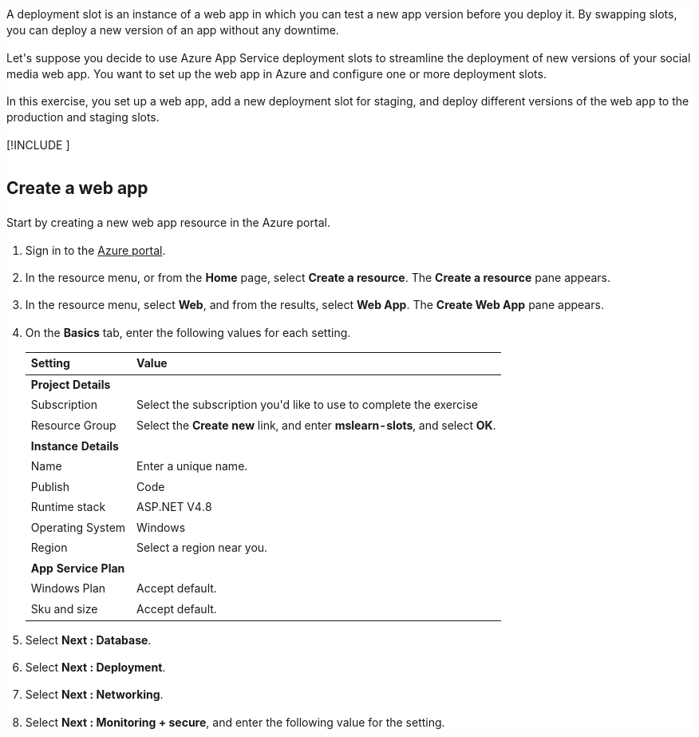 A deployment slot is an instance of a web app in which you can test a new app version before you deploy it. By swapping slots, you can deploy a new version of an app without any downtime.

Let's suppose you decide to use Azure App Service deployment slots to streamline the deployment of new versions of your social media web app. You want to set up the web app in Azure and configure one or more deployment slots.

In this exercise, you set up a web app, add a new deployment slot for staging, and deploy different versions of the web app to the production and staging slots.

[!INCLUDE [](../../../includes/azure-exercise-subscription-prerequisite.md)]

## Create a web app

Start by creating a new web app resource in the Azure portal.

1. Sign in to the [Azure portal](https://portal.azure.com/?azure-portal=true).

1. In the resource menu, or from the **Home** page, select **Create a resource**. The **Create a resource** pane appears.

1. In the resource menu, select **Web**, and from the results, select **Web App**. The **Create Web App** pane appears.

1. On the **Basics** tab, enter the following values for each setting.

    | Setting | Value |
    |---|---|
    | **Project Details** |
    | Subscription | Select the subscription you'd like to use to complete the exercise |
    | Resource Group | Select the **Create new** link, and enter **mslearn-slots**, and select **OK**. |
    | **Instance Details** |
    | Name | Enter a unique name. |
    | Publish | Code |
    | Runtime stack | ASP.NET V4.8 |
    | Operating System | Windows |
    | Region | Select a region near you. |
    | **App Service Plan** |
    | Windows Plan | Accept default. |
    | Sku and size | Accept default. |

1. Select **Next : Database**.

1. Select **Next : Deployment**.

1. Select **Next : Networking**.

1. Select **Next : Monitoring + secure**, and enter the following value for the setting.
